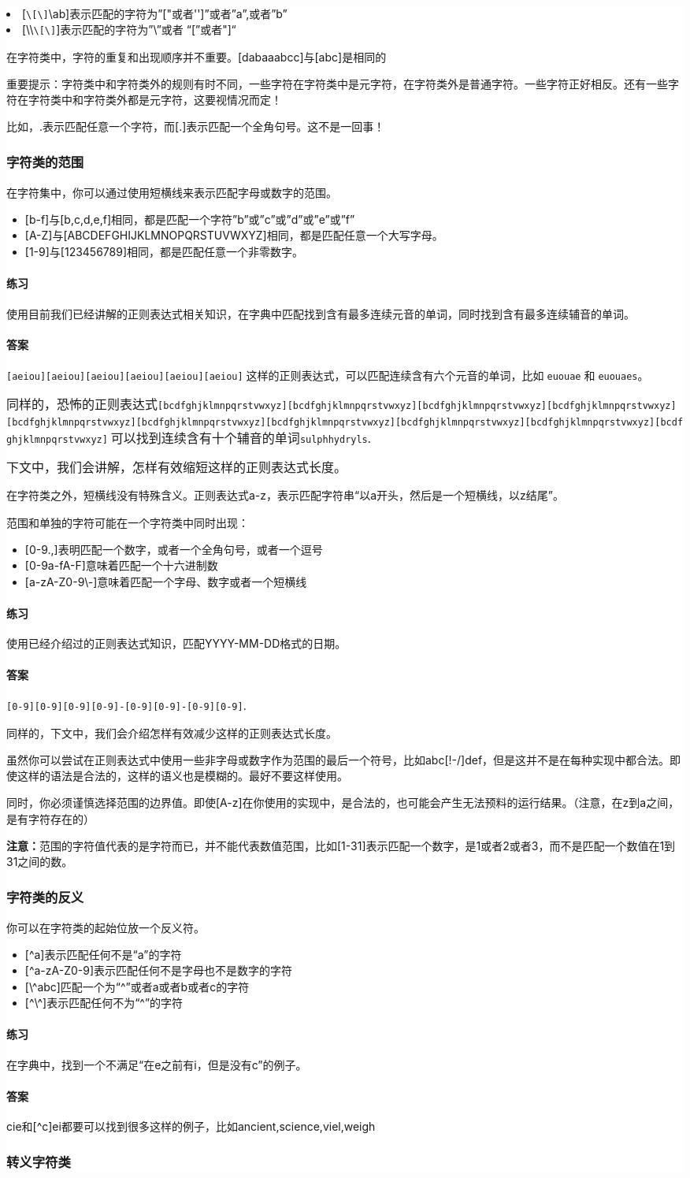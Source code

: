 <li>[<code class='tex2jax_ignore'>\[\]</code>\ab]表示匹配的字符为&#8221;["或者'']&#8221;或者&#8221;a&#8221;,或者&#8221;b&#8221;</li>
<li>[\\<code class='tex2jax_ignore'>\[\]</code>]表示匹配的字符为&#8221;\&#8221;或者 “[”或者"]&#8220;</li>
</ul>
<p>在字符类中，字符的重复和出现顺序并不重要。[dabaaabcc]与[abc]是相同的</p>
<div>
<p>重要提示：字符类中和字符类外的规则有时不同，一些字符在字符类中是元字符，在字符类外是普通字符。一些字符正好相反。还有一些字符在字符类中和字符类外都是元字符，这要视情况而定！</p>
<p>比如，.表示匹配任意一个字符，而[.]表示匹配一个全角句号。这不是一回事！</p>
</div>
<h3>字符类的范围</h3>
<p>在字符集中，你可以通过使用短横线来表示匹配字母或数字的范围。</p>
<ul>
<li>[b-f]与[b,c,d,e,f]相同，都是匹配一个字符&#8221;b&#8221;或&#8221;c&#8221;或&#8221;d&#8221;或&#8221;e&#8221;或&#8221;f&#8221;</li>
<li>[A-Z]与[ABCDEFGHIJKLMNOPQRSTUVWXYZ]相同，都是匹配任意一个大写字母。</li>
<li>[1-9]与[123456789]相同，都是匹配任意一个非零数字。</li>
</ul>
<h4><strong>练习</strong></h4>
<p>使用目前我们已经讲解的正则表达式相关知识，在字典中匹配找到含有最多连续元音的单词，同时找到含有最多连续辅音的单词。</p>
<h4><strong>答案</strong></h4>
<p><code>[aeiou][aeiou][aeiou][aeiou][aeiou][aeiou]</code> 这样的正则表达式，可以匹配连续含有六个元音的单词，比如 <code>euouae</code> 和 <code>euouaes</code>。</p>
<p><code><span style="font-family: Tahoma; font-size: medium;">同样的，恐怖的正则表达式</span></code><code>[bcdfghjklmnpqrstvwxyz][bcdfghjklmnpqrstvwxyz][bcdfghjklmnpqrstvwxyz][bcdfghjklmnpqrstvwxyz][bcdfghjklmnpqrstvwxyz][bcdfghjklmnpqrstvwxyz][bcdfghjklmnpqrstvwxyz][bcdfghjklmnpqrstvwxyz][bcdfghjklmnpqrstvwxyz][bcdfghjklmnpqrstvwxyz]</code><span style="font-family: Tahoma; font-size: medium;"> 可以找到连续含有十个辅音的单词</span><code>sulphhydryls</code><span style="font-family: Tahoma; font-size: medium;">. </span></p>
<p><span style="font-family: Tahoma; font-size: medium;">下文中，我们会讲解，怎样有效缩短这样的正则表达式长度。</span></p>
<p>在字符类之外，短横线没有特殊含义。正则表达式a-z，表示匹配字符串“以a开头，然后是一个短横线，以z结尾”。</p>
<p>范围和单独的字符可能在一个字符类中同时出现：</p>
<ul>
<li>[0-9.,]表明匹配一个数字，或者一个全角句号，或者一个逗号</li>
<li>[0-9a-fA-F]意味着匹配一个十六进制数</li>
<li>[a-zA-Z0-9\-]意味着匹配一个字母、数字或者一个短横线</li>
</ul>
<h4><strong>练习</strong></h4>
<p>使用已经介绍过的正则表达式知识，匹配YYYY-MM-DD格式的日期。</p>
<h4><strong>答案</strong></h4>
<p><code>[0-9][0-9][0-9][0-9]-[0-9][0-9]-[0-9][0-9]</code>.</p>
<p>同样的，下文中，我们会介绍怎样有效减少这样的正则表达式长度。</p>
<p>虽然你可以尝试在正则表达式中使用一些非字母或数字作为范围的最后一个符号，比如abc[!-/]def，但是这并不是在每种实现中都合法。即使这样的语法是合法的，这样的语义也是模糊的。最好不要这样使用。</p>
<p>同时，你必须谨慎选择范围的边界值。即使[A-z]在你使用的实现中，是合法的，也可能会产生无法预料的运行结果。（注意，在z到a之间，是有字符存在的）</p>
<div>
<p><b>注意：</b>范围的字符值代表的是字符而已，并不能代表数值范围，比如[1-31]表示匹配一个数字，是1或者2或者3，而不是匹配一个数值在1到31之间的数。</p>
<div>
<h3>字符类的反义</h3>
<p>你可以在字符类的起始位放一个反义符。</p>
<ul>
<li>[^a]表示匹配任何不是“a”的字符</li>
<li>[^a-zA-Z0-9]表示匹配任何不是字母也不是数字的字符</li>
<li>[\^abc]匹配一个为“^”或者a或者b或者c的字符</li>
<li>[^\^]表示匹配任何不为“^”的字符</li>
</ul>
<div>
<h4><strong>练习</strong></h4>
<p>在字典中，找到一个不满足“在e之前有i，但是没有c”的例子。</p>
<h4><strong>答案</strong></h4>
</div>
</div>
<p>cie和[^c]ei都要可以找到很多这样的例子，比如ancient,science,viel,weigh</p>
<h3></h3>
<h3>转义字符类</h3>